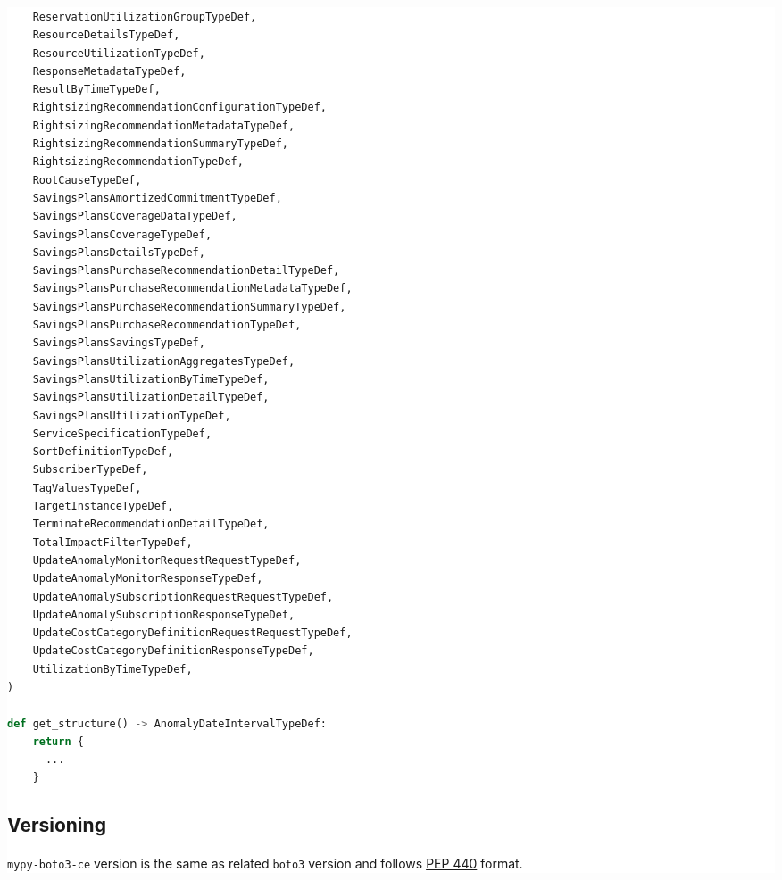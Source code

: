 ```python
    ReservationUtilizationGroupTypeDef,
    ResourceDetailsTypeDef,
    ResourceUtilizationTypeDef,
    ResponseMetadataTypeDef,
    ResultByTimeTypeDef,
    RightsizingRecommendationConfigurationTypeDef,
    RightsizingRecommendationMetadataTypeDef,
    RightsizingRecommendationSummaryTypeDef,
    RightsizingRecommendationTypeDef,
    RootCauseTypeDef,
    SavingsPlansAmortizedCommitmentTypeDef,
    SavingsPlansCoverageDataTypeDef,
    SavingsPlansCoverageTypeDef,
    SavingsPlansDetailsTypeDef,
    SavingsPlansPurchaseRecommendationDetailTypeDef,
    SavingsPlansPurchaseRecommendationMetadataTypeDef,
    SavingsPlansPurchaseRecommendationSummaryTypeDef,
    SavingsPlansPurchaseRecommendationTypeDef,
    SavingsPlansSavingsTypeDef,
    SavingsPlansUtilizationAggregatesTypeDef,
    SavingsPlansUtilizationByTimeTypeDef,
    SavingsPlansUtilizationDetailTypeDef,
    SavingsPlansUtilizationTypeDef,
    ServiceSpecificationTypeDef,
    SortDefinitionTypeDef,
    SubscriberTypeDef,
    TagValuesTypeDef,
    TargetInstanceTypeDef,
    TerminateRecommendationDetailTypeDef,
    TotalImpactFilterTypeDef,
    UpdateAnomalyMonitorRequestRequestTypeDef,
    UpdateAnomalyMonitorResponseTypeDef,
    UpdateAnomalySubscriptionRequestRequestTypeDef,
    UpdateAnomalySubscriptionResponseTypeDef,
    UpdateCostCategoryDefinitionRequestRequestTypeDef,
    UpdateCostCategoryDefinitionResponseTypeDef,
    UtilizationByTimeTypeDef,
)

def get_structure() -> AnomalyDateIntervalTypeDef:
    return {
      ...
    }
```

<a id="versioning"></a>

## Versioning

`mypy-boto3-ce` version is the same as related `boto3` version and follows
[PEP 440](https://www.python.org/dev/peps/pep-0440/) format.
